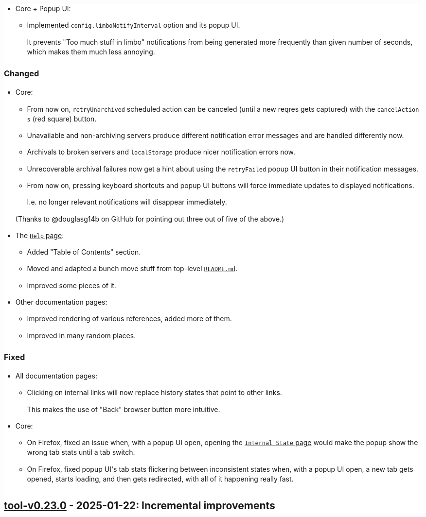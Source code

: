 - Core + Popup UI:

  - Implemented `config.limboNotifyInterval` option and its popup UI.

    It prevents "Too much stuff in limbo" notifications from being generated more frequently than given number of seconds, which makes them much less annoying.

### Changed

- Core:

  - From now on, `retryUnarchived` scheduled action can be canceled (until a new reqres gets captured) with the `cancelActions` (red square) button.

  - Unavailable and non-archiving servers produce different notification error messages and are handled differently now.

  - Archivals to broken servers and `localStorage` produce nicer notification errors now.

  - Unrecoverable archival failures now get a hint about using the `retryFailed` popup UI button in their notification messages.

  - From now on, pressing keyboard shortcuts and popup UI buttons will force immediate updates to displayed notifications.

    I.e. no longer relevant notifications will disappear immediately.

  (Thanks to @douglasg14b on GitHub for pointing out three out of five of the above.)

- The [`Help` page](./extension/page/help.org):

  - Added "Table of Contents" section.

  - Moved and adapted a bunch move stuff from top-level [`README.md`](./README.md).

  - Improved some pieces of it.

- Other documentation pages:

  - Improved rendering of various references, added more of them.

  - Improved in many random places.

### Fixed

- All documentation pages:

  - Clicking on internal links will now replace history states that point to other links.

    This makes the use of "Back" browser button more intuitive.

- Core:

  - On Firefox, fixed an issue when, with a popup UI open, opening the [`Internal State` page](#state-in-extension-ui-only) would make the popup show the wrong tab stats until a tab switch.

  - On Firefox, fixed popup UI's tab stats flickering between inconsistent states when, with a popup UI open, a new tab gets opened, starts loading, and then gets redirected, with all of it happening really fast.

## [tool-v0.23.0] - 2025-01-22: Incremental improvements


[extension-v1.21.1]: https://github.com/Own-Data-Privateer/hoardy-web/compare/extension-v1.21.0...extension-v1.21.1
[extension-v1.21.0]: https://github.com/Own-Data-Privateer/hoardy-web/compare/extension-v1.20.0...extension-v1.21.0
[extension-v1.20.0]: https://github.com/Own-Data-Privateer/hoardy-web/compare/extension-v1.19.0...extension-v1.20.0
[tool-v0.23.0]: https://github.com/Own-Data-Privateer/hoardy-web/compare/tool-v0.22.0...tool-v0.23.0
[tool-v0.22.0]: https://github.com/Own-Data-Privateer/hoardy-web/compare/tool-v0.21.0...tool-v0.22.0
[simple_server-v1.9.0]: https://github.com/Own-Data-Privateer/hoardy-web/compare/simple_server-v1.8.0...simple_server-v1.9.0
[tool-v0.21.0]: https://github.com/Own-Data-Privateer/hoardy-web/compare/tool-v0.20.0...tool-v0.21.0
[extension-v1.19.0]: https://github.com/Own-Data-Privateer/hoardy-web/compare/extension-v1.18.0...extension-v1.19.0
[extension-v1.18.0]: https://github.com/Own-Data-Privateer/hoardy-web/compare/extension-v1.17.2...extension-v1.18.0
[tool-v0.20.0]: https://github.com/Own-Data-Privateer/hoardy-web/compare/tool-v0.19.0...tool-v0.20.0
[simple_server-v1.8.0]: https://github.com/Own-Data-Privateer/hoardy-web/compare/simple_server-v1.7.0...simple_server-v1.8.0
[tool-v0.19.0]: https://github.com/Own-Data-Privateer/hoardy-web/compare/tool-v0.18.1...tool-v0.19.0
[tool-v0.18.1]: https://github.com/Own-Data-Privateer/hoardy-web/compare/tool-v0.18.0...tool-v0.18.1
[tool-v0.18.0]: https://github.com/Own-Data-Privateer/hoardy-web/compare/tool-v0.17.0...tool-v0.18.0
[tool-v0.17.0]: https://github.com/Own-Data-Privateer/hoardy-web/compare/tool-v0.16.0...tool-v0.17.0
[extension-v1.17.2]: https://github.com/Own-Data-Privateer/hoardy-web/compare/extension-v1.17.1...extension-v1.17.2
[extension-v1.17.1]: https://github.com/Own-Data-Privateer/hoardy-web/compare/extension-v1.17.0...extension-v1.17.1
[extension-v1.17.0]: https://github.com/Own-Data-Privateer/hoardy-web/compare/extension-v1.16.1...extension-v1.17.0
[tool-v0.16.0]: https://github.com/Own-Data-Privateer/hoardy-web/compare/tool-v0.15.5.1...tool-v0.16.0
[extension-v1.16.1]: https://github.com/Own-Data-Privateer/hoardy-web/compare/extension-v1.16.0...extension-v1.16.1
[tool-v0.15.5]: https://github.com/Own-Data-Privateer/hoardy-web/compare/tool-v0.15.4...tool-v0.15.5.1
[simple_server-v1.7.0]: https://github.com/Own-Data-Privateer/hoardy-web/compare/simple_server-v1.6.1...simple_server-v1.7.0
[tool-v0.15.4]: https://github.com/Own-Data-Privateer/hoardy-web/compare/tool-v0.15.3...tool-v0.15.4
[tool-v0.15.3]: https://github.com/Own-Data-Privateer/hoardy-web/compare/tool-v0.15.2...tool-v0.15.3
[tool-v0.15.2]: https://github.com/Own-Data-Privateer/hoardy-web/compare/tool-v0.15.1...tool-v0.15.2
[tool-v0.15.1]: https://github.com/Own-Data-Privateer/hoardy-web/compare/tool-v0.15.0...tool-v0.15.1
[tool-v0.15.0]: https://github.com/Own-Data-Privateer/hoardy-web/compare/tool-v0.14.1...tool-v0.15.0
[extension-v1.16.0]: https://github.com/Own-Data-Privateer/hoardy-web/compare/extension-v1.15.1...extension-v1.16.0
[tool-v0.14.1]: https://github.com/Own-Data-Privateer/hoardy-web/compare/tool-v0.14.0...tool-v0.14.1
[simple_server-v1.6.1]: https://github.com/Own-Data-Privateer/hoardy-web/compare/dumb_server-v1.6.0...simple_server-v1.6.1
[extension-v1.15.1]: https://github.com/Own-Data-Privateer/hoardy-web/compare/extension-v1.15.0...extension-v1.15.1
[tool-v0.14.0]: https://github.com/Own-Data-Privateer/hoardy-web/compare/tool-v0.13.0...tool-v0.14.0
[extension-v1.15.0]: https://github.com/Own-Data-Privateer/hoardy-web/compare/extension-v1.14.0...extension-v1.15.0
[extension-v1.14.0]: https://github.com/Own-Data-Privateer/hoardy-web/compare/extension-v1.13.1...extension-v1.14.0
[extension-v1.13.1]: https://github.com/Own-Data-Privateer/hoardy-web/compare/extension-v1.13.0...extension-v1.13.1
[extension-v1.13.0]: https://github.com/Own-Data-Privateer/hoardy-web/compare/extension-v1.12.0...extension-v1.13.0
[tool-v0.13.0]: https://github.com/Own-Data-Privateer/hoardy-web/compare/tool-v0.12.0...tool-v0.13.0
[extension-v1.12.0]: https://github.com/Own-Data-Privateer/hoardy-web/compare/extension-v1.11.0...extension-v1.12.0
[extension-v1.11.0]: https://github.com/Own-Data-Privateer/hoardy-web/compare/extension-v1.10.0...extension-v1.11.0
[extension-v1.10.0]: https://github.com/Own-Data-Privateer/hoardy-web/compare/extension-v1.9.0...extension-v1.10.0
[extension-v1.9.0]: https://github.com/Own-Data-Privateer/hoardy-web/compare/extension-v1.8.1...extension-v1.9.0
[tool-v0.12.0]: https://github.com/Own-Data-Privateer/hoardy-web/compare/tool-v0.11.2...tool-v0.12.0
[extension-v1.8.1]: https://github.com/Own-Data-Privateer/hoardy-web/compare/extension-v1.8.0...extension-v1.8.1
[extension-v1.8.0]: https://github.com/Own-Data-Privateer/hoardy-web/compare/extension-v1.7.0...extension-v1.8.0
[tool-v0.11.2]: https://github.com/Own-Data-Privateer/hoardy-web/compare/tool-v0.11.1...tool-v0.11.2
[extension-v1.7.0]: https://github.com/Own-Data-Privateer/hoardy-web/compare/extension-v1.6.0...extension-v1.7.0
[tool-v0.11.1]: https://github.com/Own-Data-Privateer/hoardy-web/compare/tool-v0.11.0...tool-v0.11.1
[tool-v0.11.0]: https://github.com/Own-Data-Privateer/hoardy-web/compare/tool-v0.9.0...tool-v0.11.0
[tool-v0.9.0]: https://github.com/Own-Data-Privateer/hoardy-web/compare/tool-v0.8.1...tool-v0.9.0
[tool-v0.8.1]: https://github.com/Own-Data-Privateer/hoardy-web/compare/tool-v0.8...tool-v0.8.1
[extension-v1.6.0]: https://github.com/Own-Data-Privateer/hoardy-web/compare/extension-v1.5...extension-v1.6.0
[tool-v0.8]: https://github.com/Own-Data-Privateer/hoardy-web/compare/tool-v0.6...tool-v0.8
[dumb_server-v1.6.0]: https://github.com/Own-Data-Privateer/hoardy-web/compare/dumb_server-v1.5.5...dumb_server-v1.6.0
[dumb_server-v1.5.5]: https://github.com/Own-Data-Privateer/hoardy-web/compare/dumb_server-v1.5...dumb_server-v1.5.5
[tool-v0.6]: https://github.com/Own-Data-Privateer/hoardy-web/compare/tool-v0.5...tool-v0.6
[tool-v0.5]: https://github.com/Own-Data-Privateer/hoardy-web/releases/tag/tool-v0.5
[dumb_server-v1.5]: https://github.com/Own-Data-Privateer/hoardy-web/compare/dumb_server-v1.1...dumb_server-v1.5
[extension-v1.5]: https://github.com/Own-Data-Privateer/hoardy-web/compare/extension-v1.4...extension-v1.5
[extension-v1.4]: https://github.com/Own-Data-Privateer/hoardy-web/compare/extension-v1.3.5...extension-v1.4
[extension-v1.3.5]: https://github.com/Own-Data-Privateer/hoardy-web/compare/extension-v1.3...extension-v1.3.5
[extension-v1.3]: https://github.com/Own-Data-Privateer/hoardy-web/compare/extension-v1.1...extension-v1.3
[extension-v1.1]: https://github.com/Own-Data-Privateer/hoardy-web/compare/extension-v1.0...extension-v1.1
[dumb_server-v1.1]: https://github.com/Own-Data-Privateer/hoardy-web/compare/dumb_server-v1.0...dumb_server-v1.1
[dumb_server-v1.0]: https://github.com/Own-Data-Privateer/hoardy-web/compare/dumb_server-v0.1...dumb_server-v1.0
[extension-v1.0]: https://github.com/Own-Data-Privateer/hoardy-web/compare/extension-v0.1...extension-v1.0
[extension-v0.1]: https://github.com/Own-Data-Privateer/hoardy-web/releases/tag/extension-v0.1
[dumb_server-v0.1]: https://github.com/Own-Data-Privateer/hoardy-web/releases/tag/dumb_server-v0.1
